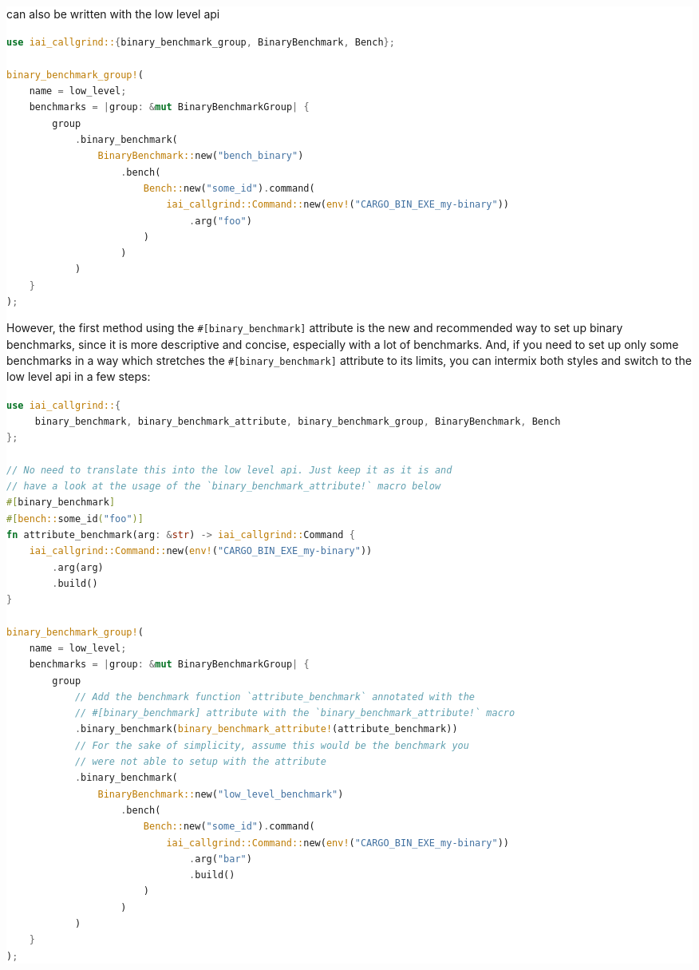 can also be written with the low level api

```rust
use iai_callgrind::{binary_benchmark_group, BinaryBenchmark, Bench};

binary_benchmark_group!(
    name = low_level;
    benchmarks = |group: &mut BinaryBenchmarkGroup| {
        group
            .binary_benchmark(
                BinaryBenchmark::new("bench_binary")
                    .bench(
                        Bench::new("some_id").command(
                            iai_callgrind::Command::new(env!("CARGO_BIN_EXE_my-binary"))
                                .arg("foo")
                        )
                    )
            )
    }
);
```

However, the first method using the `#[binary_benchmark]` attribute is the new
and recommended way to set up binary benchmarks, since it is more descriptive and
concise, especially with a lot of benchmarks. And, if you need to set up only
some benchmarks in a way which stretches the `#[binary_benchmark]` attribute to
its limits, you can intermix both styles and switch to the low level api in a
few steps:

```rust
use iai_callgrind::{
     binary_benchmark, binary_benchmark_attribute, binary_benchmark_group, BinaryBenchmark, Bench
};

// No need to translate this into the low level api. Just keep it as it is and
// have a look at the usage of the `binary_benchmark_attribute!` macro below
#[binary_benchmark]
#[bench::some_id("foo")]
fn attribute_benchmark(arg: &str) -> iai_callgrind::Command {
    iai_callgrind::Command::new(env!("CARGO_BIN_EXE_my-binary"))
        .arg(arg)
        .build()
}

binary_benchmark_group!(
    name = low_level;
    benchmarks = |group: &mut BinaryBenchmarkGroup| {
        group
            // Add the benchmark function `attribute_benchmark` annotated with the
            // #[binary_benchmark] attribute with the `binary_benchmark_attribute!` macro
            .binary_benchmark(binary_benchmark_attribute!(attribute_benchmark))
            // For the sake of simplicity, assume this would be the benchmark you
            // were not able to setup with the attribute
            .binary_benchmark(
                BinaryBenchmark::new("low_level_benchmark")
                    .bench(
                        Bench::new("some_id").command(
                            iai_callgrind::Command::new(env!("CARGO_BIN_EXE_my-binary"))
                                .arg("bar")
                                .build()
                        )
                    )
            )
    }
);
```